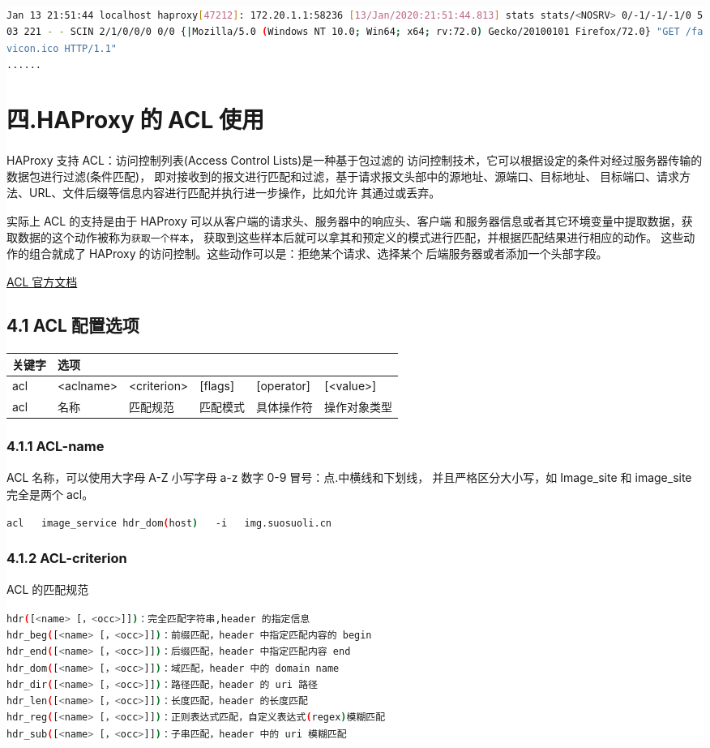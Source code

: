 ```bash
Jan 13 21:51:44 localhost haproxy[47212]: 172.20.1.1:58236 [13/Jan/2020:21:51:44.813] stats stats/<NOSRV> 0/-1/-1/-1/0 503 221 - - SCIN 2/1/0/0/0 0/0 {|Mozilla/5.0 (Windows NT 10.0; Win64; x64; rv:72.0) Gecko/20100101 Firefox/72.0} "GET /favicon.ico HTTP/1.1"
......
```

# 四.HAProxy 的 ACL 使用

HAProxy 支持 ACL：访问控制列表(Access Control Lists)是一种基于包过滤的
访问控制技术，它可以根据设定的条件对经过服务器传输的数据包进行过滤(条件匹配)，
即对接收到的报文进行匹配和过滤，基于请求报文头部中的源地址、源端口、目标地址、
目标端口、请求方法、URL、文件后缀等信息内容进行匹配并执行进一步操作，比如允许
其通过或丢弃。

实际上 ACL 的支持是由于 HAProxy 可以从客户端的请求头、服务器中的响应头、客户端
和服务器信息或者其它环境变量中提取数据，获取数据的这个动作被称为`获取一个样本`，
获取到这些样本后就可以拿其和预定义的模式进行匹配，并根据匹配结果进行相应的动作。
这些动作的组合就成了 HAProxy 的访问控制。这些动作可以是：拒绝某个请求、选择某个
后端服务器或者添加一个头部字段。

[ACL 官方文档](http://cbonte.github.io/haproxy-dconv/2.0/configuration.html#7)

## 4.1 ACL 配置选项

| 关键字 | 选项        |               |          |            |              |
| :----- | :---------- | :------------ | :------- | :--------- | :----------- |
| acl    | \<aclname\> | \<criterion\> | [flags]  | [operator] | [\<value\>]  |
| acl    | 名称        | 匹配规范      | 匹配模式 | 具体操作符 | 操作对象类型 |

### 4.1.1 ACL-name

ACL 名称，可以使用大字母 A-Z 小写字母 a-z 数字 0-9 冒号：点.中横线和下划线，
并且严格区分大小写，如 Image_site 和 image_site 完全是两个 acl。

```bash
acl   image_service hdr_dom(host)   -i   img.suosuoli.cn
```

### 4.1.2 ACL-criterion

ACL 的匹配规范

```bash
hdr([<name> [，<occ>]])：完全匹配字符串,header 的指定信息
hdr_beg([<name> [，<occ>]])：前缀匹配，header 中指定匹配内容的 begin
hdr_end([<name> [，<occ>]])：后缀匹配，header 中指定匹配内容 end
hdr_dom([<name> [，<occ>]])：域匹配，header 中的 domain name
hdr_dir([<name> [，<occ>]])：路径匹配，header 的 uri 路径
hdr_len([<name> [，<occ>]])：长度匹配，header 的长度匹配
hdr_reg([<name> [，<occ>]])：正则表达式匹配，自定义表达式(regex)模糊匹配
hdr_sub([<name> [，<occ>]])：子串匹配，header 中的 uri 模糊匹配
```
